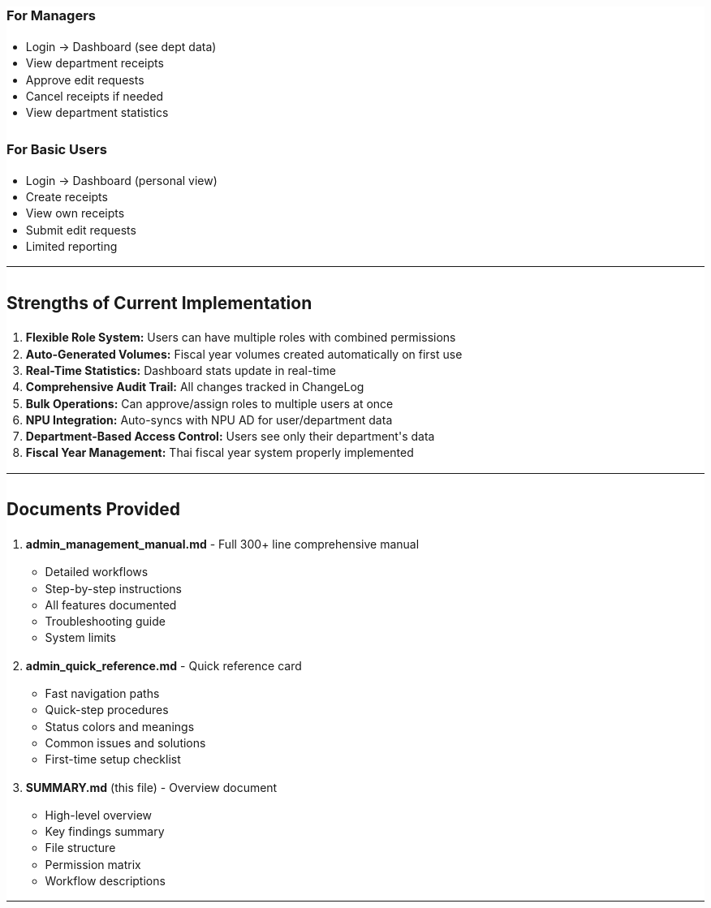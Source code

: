 ### For Managers
- Login → Dashboard (see dept data)
- View department receipts
- Approve edit requests
- Cancel receipts if needed
- View department statistics

### For Basic Users
- Login → Dashboard (personal view)
- Create receipts
- View own receipts
- Submit edit requests
- Limited reporting

---

## Strengths of Current Implementation

1. **Flexible Role System:** Users can have multiple roles with combined permissions
2. **Auto-Generated Volumes:** Fiscal year volumes created automatically on first use
3. **Real-Time Statistics:** Dashboard stats update in real-time
4. **Comprehensive Audit Trail:** All changes tracked in ChangeLog
5. **Bulk Operations:** Can approve/assign roles to multiple users at once
6. **NPU Integration:** Auto-syncs with NPU AD for user/department data
7. **Department-Based Access Control:** Users see only their department's data
8. **Fiscal Year Management:** Thai fiscal year system properly implemented

---

## Documents Provided

1. **admin_management_manual.md** - Full 300+ line comprehensive manual
   - Detailed workflows
   - Step-by-step instructions
   - All features documented
   - Troubleshooting guide
   - System limits

2. **admin_quick_reference.md** - Quick reference card
   - Fast navigation paths
   - Quick-step procedures
   - Status colors and meanings
   - Common issues and solutions
   - First-time setup checklist

3. **SUMMARY.md** (this file) - Overview document
   - High-level overview
   - Key findings summary
   - File structure
   - Permission matrix
   - Workflow descriptions

---